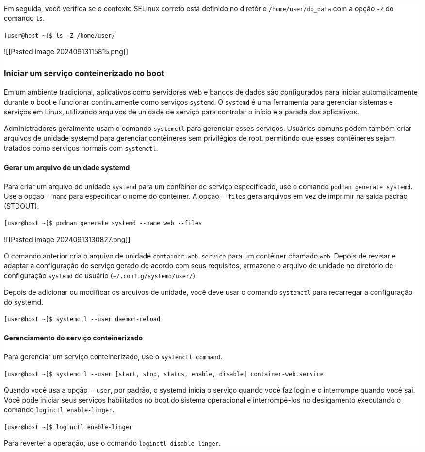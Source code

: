 Em seguida, você verifica se o contexto SELinux correto está definido no diretório `/home/user/db_data` com a opção `-Z` do comando `ls`.

```shell-session
[user@host ~]$ ls -Z /home/user/
```
![[Pasted image 20240913115815.png]]

### Iniciar um serviço conteinerizado no boot
Em um ambiente tradicional, aplicativos como servidores web e bancos de dados são configurados para iniciar automaticamente durante o boot e funcionar continuamente como serviços ``systemd``. O ``systemd`` é uma ferramenta para gerenciar sistemas e serviços em Linux, utilizando arquivos de unidade de serviço para controlar o início e a parada dos aplicativos.

Administradores geralmente usam o comando `systemctl` para gerenciar esses serviços. Usuários comuns podem também criar arquivos de unidade systemd para gerenciar contêineres sem privilégios de root, permitindo que esses contêineres sejam tratados como serviços normais com `systemctl`.
#### Gerar um arquivo de unidade systemd
Para criar um arquivo de unidade ``systemd`` para um contêiner de serviço especificado, use o comando `podman generate systemd`. Use a opção `--name` para especificar o nome do contêiner. A opção `--files` gera arquivos em vez de imprimir na saída padrão (STDOUT).

```shell-session
[user@host ~]$ podman generate systemd --name web --files
```
![[Pasted image 20240913130827.png]]

O comando anterior cria o arquivo de unidade `container-web.service` para um contêiner chamado `web`. Depois de revisar e adaptar a configuração do serviço gerado de acordo com seus requisitos, armazene o arquivo de unidade no diretório de configuração ``systemd`` do usuário (`~/.config/systemd/user/`).

Depois de adicionar ou modificar os arquivos de unidade, você deve usar o comando `systemctl` para recarregar a configuração do systemd.

```shell-session
[user@host ~]$ systemctl --user daemon-reload
```

#### Gerenciamento do serviço conteinerizado
Para gerenciar um serviço conteinerizado, use o `systemctl command`.

```shell-session
[user@host ~]$ systemctl --user [start, stop, status, enable, disable] container-web.service
```
Quando você usa a opção `--user`, por padrão, o systemd inicia o serviço quando você faz login e o interrompe quando você sai. Você pode iniciar seus serviços habilitados no boot do sistema operacional e interrompê-los no desligamento executando o comando `loginctl enable-linger`.

```shell-session
[user@host ~]$ loginctl enable-linger
```
Para reverter a operação, use o comando `loginctl disable-linger`.


















